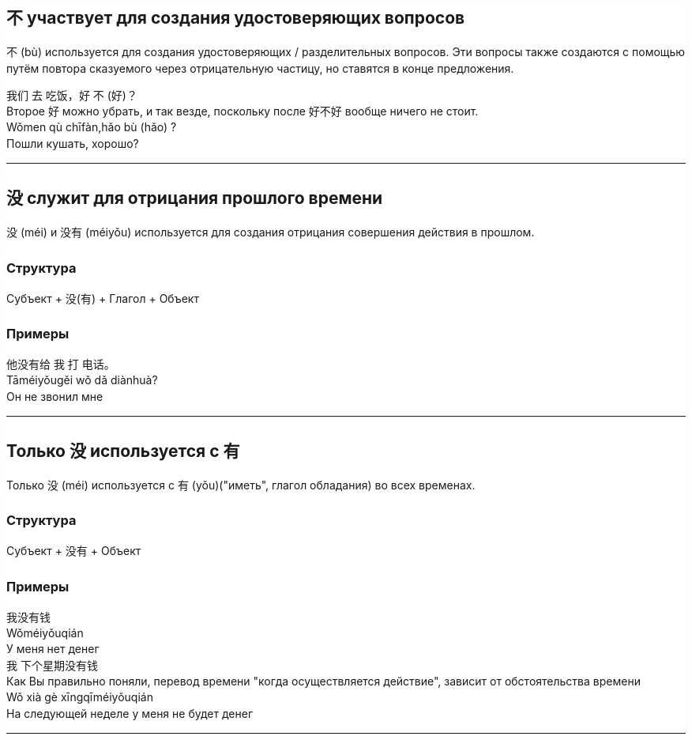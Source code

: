 
## 不 участвует для создания удостоверяющих вопросов

不 (bù) используется для создания удостоверяющих / разделительных вопросов. Эти вопросы также создаются с помощью путём повтора сказуемого через отрицательную частицу, но ставятся в конце предложения. 

<div class="hb">
	<div class="h">我们 去 吃饭，<span class="b">好 不 (好)</span>？</div>
	<div class="hbtip">Второе 好 можно убрать, и так везде, поскольку после 好不好 вообще ничего не стоит.</div>
	<div class="p">Wǒmen qù chīfàn,<span class="b">hǎo bù (hǎo) </span>?</div>
	<div class="t">Пошли кушать, хорошо?</div>
</div>

---

## 没 служит для отрицания прошлого времени

没 (méi) и 没有 (méiyǒu) используется для создания отрицания совершения действия в прошлом. 

### Структура

<div class="tip">
	<span>Субъект + <span class="h">没(有)</span> +  Глагол + Объект</span>
</div>

### Примеры

<div class="hb">
	<div class="h">他<span class="b">没有</span>给 我 打 电话。</div>
	<div class="p">Tā<span class="b">méiyǒu</span>gěi wǒ dǎ diànhuà?</div>
	<div class="t">Он не звонил мне</div>
</div>

---

## Только 没 используется с 有

Только 没 (méi) используется с 有 (yǒu)("иметь", глагол обладания) во всех временах. 

### Структура

<div class="tip">
	<span>Субъект + <span class="h">没有</span> + Объект</span>
</div>

### Примеры
<div class="hb">
	<div class="h">我<span class="b">没有</span>钱</div>
	<div class="p">Wǒ<span class="b">méiyǒu</span>qián</div>
	<div class="t">У меня нет денег</div>
</div>
<div class="hb">
	<div class="h">我 下个星期<span class="b">没有</span>钱</div>
	<div class="hbtip">Как Вы правильно поняли, перевод времени "когда осуществляется действие", зависит от обстоятельства времени </div>
	<div class="p">Wǒ xià gè xīngqī<span class="b">méiyǒu</span>qián</div>
	<div class="t">На следующей неделе у меня не будет денег</div>
</div>

---